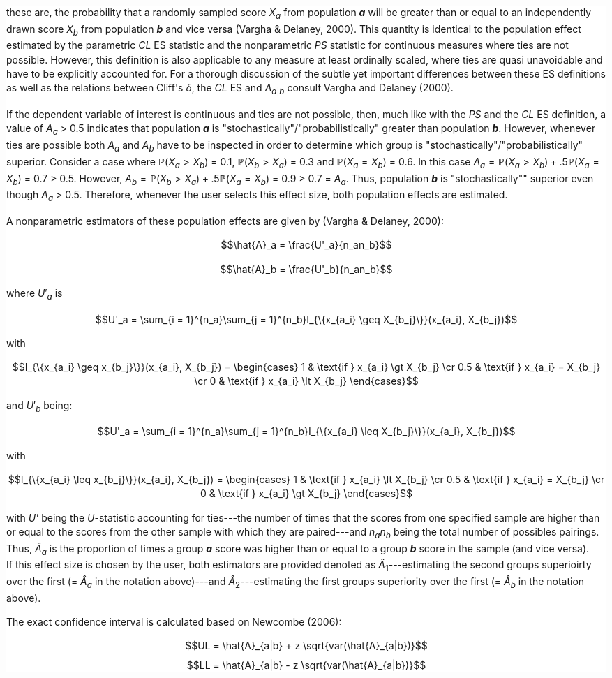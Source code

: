 these are, the probability that a randomly sampled score $X_a$ from population ***a*** will be greater than or equal to an independently drawn score $X_b$ from population ***b*** and vice versa (Vargha & Delaney, 2000). This quantity is identical to the population effect estimated by the parametric *CL* ES statistic and the nonparametric *PS* statistic for continuous measures where ties are not possible. However, this definition is also applicable to any measure at least ordinally scaled, where ties are quasi unavoidable and have to be explicitly accounted for. For a thorough discussion of the subtle yet important differences between these ES definitions as well as the relations between Cliff's $\delta$, the *CL* ES and $A_{a|b}$ consult Vargha and Delaney (2000).

If the dependent variable of interest is continuous and ties are not possible, then, much like with the *PS* and the *CL* ES definition, a value of $A_a$ > 0.5 indicates that population ***a*** is "stochastically"/"probabilistically" greater than population ***b***. However, whenever ties are possible both $A_a$ and $A_b$ have to be inspected in order to determine which group is "stochastically"/"probabilistically" superior. Consider a case where $\mathbb{P}(X_a > X_b)$ = 0.1, $\mathbb{P}(X_b > X_a)$ = 0.3 and $\mathbb{P}(X_a = X_b)$ = 0.6. In this case $A_a = \mathbb{P}(X_a > X_b) + .5 \mathbb{P}(X_a = X_b)$ = 0.7 > 0.5. However, $A_b = \mathbb{P}(X_b > X_a) + .5 \mathbb{P}(X_a = X_b)$ = 0.9 > 0.7 = $A_a$. Thus, population ***b*** is "stochastically"" superior even though $A_a$ > 0.5. Therefore, whenever the user selects this effect size, both population effects are estimated.

A nonparametric estimators of these population effects are given by (Vargha & Delaney, 2000):

$$\hat{A}_a = \frac{U'_a}{n_an_b}$$

$$\hat{A}_b = \frac{U'_b}{n_an_b}$$

where $U'_a$ is

$$U'_a = \sum_{i = 1}^{n_a}\sum_{j = 1}^{n_b}I_{\{x_{a_i} \geq X_{b_j}\}}(x_{a_i}, X_{b_j})$$

with

$$I_{\{x_{a_i} \geq x_{b_j}\}}(x_{a_i}, X_{b_j}) = \begin{cases} 1 & \text{if } x_{a_i} \gt X_{b_j} \cr 0.5 & \text{if } x_{a_i} = X_{b_j} \cr 0 & \text{if } x_{a_i} \lt X_{b_j} \end{cases}$$

and $U'_b$ being:

$$U'_a = \sum_{i = 1}^{n_a}\sum_{j = 1}^{n_b}I_{\{x_{a_i} \leq X_{b_j}\}}(x_{a_i}, X_{b_j})$$

with

$$I_{\{x_{a_i} \leq x_{b_j}\}}(x_{a_i}, X_{b_j}) = \begin{cases} 1 & \text{if } x_{a_i} \lt X_{b_j} \cr 0.5 & \text{if } x_{a_i} = X_{b_j} \cr 0 & \text{if } x_{a_i} \gt X_{b_j} \end{cases}$$

with *U'* being the *U*-statistic accounting for ties---the number of times that the scores from one specified sample are higher than or equal to the scores from the other sample with which they are paired---and $n_an_b$ being the total number of possibles pairings. Thus, $\hat{A}_a$ is the proportion of times a group ***a*** score was higher than or equal to a group ***b*** score in the sample (and vice versa).  
If this effect size is chosen by the user, both estimators are provided denoted as $\hat{A}_1$---estimating the second groups superioirty over the first (= $\hat{A}_a$ in the notation above)---and $\hat{A}_2$---estimating the first groups superiority over the first (= $\hat{A}_b$ in the notation above).

The exact confidence interval is calculated based on Newcombe (2006):

$$UL = \hat{A}_{a|b} + z \sqrt{var(\hat{A}_{a|b})}$$
$$LL = \hat{A}_{a|b} - z \sqrt{var(\hat{A}_{a|b})}$$
